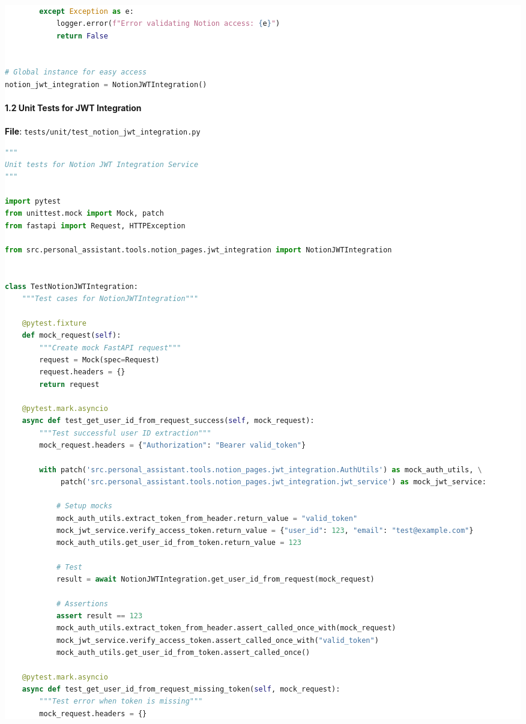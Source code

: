 ```python
        except Exception as e:
            logger.error(f"Error validating Notion access: {e}")
            return False


# Global instance for easy access
notion_jwt_integration = NotionJWTIntegration()
```

#### **1.2 Unit Tests for JWT Integration**

**File**: `tests/unit/test_notion_jwt_integration.py`

```python
"""
Unit tests for Notion JWT Integration Service
"""

import pytest
from unittest.mock import Mock, patch
from fastapi import Request, HTTPException

from src.personal_assistant.tools.notion_pages.jwt_integration import NotionJWTIntegration


class TestNotionJWTIntegration:
    """Test cases for NotionJWTIntegration"""

    @pytest.fixture
    def mock_request(self):
        """Create mock FastAPI request"""
        request = Mock(spec=Request)
        request.headers = {}
        return request

    @pytest.mark.asyncio
    async def test_get_user_id_from_request_success(self, mock_request):
        """Test successful user ID extraction"""
        mock_request.headers = {"Authorization": "Bearer valid_token"}

        with patch('src.personal_assistant.tools.notion_pages.jwt_integration.AuthUtils') as mock_auth_utils, \
             patch('src.personal_assistant.tools.notion_pages.jwt_integration.jwt_service') as mock_jwt_service:

            # Setup mocks
            mock_auth_utils.extract_token_from_header.return_value = "valid_token"
            mock_jwt_service.verify_access_token.return_value = {"user_id": 123, "email": "test@example.com"}
            mock_auth_utils.get_user_id_from_token.return_value = 123

            # Test
            result = await NotionJWTIntegration.get_user_id_from_request(mock_request)

            # Assertions
            assert result == 123
            mock_auth_utils.extract_token_from_header.assert_called_once_with(mock_request)
            mock_jwt_service.verify_access_token.assert_called_once_with("valid_token")
            mock_auth_utils.get_user_id_from_token.assert_called_once()

    @pytest.mark.asyncio
    async def test_get_user_id_from_request_missing_token(self, mock_request):
        """Test error when token is missing"""
        mock_request.headers = {}
```
